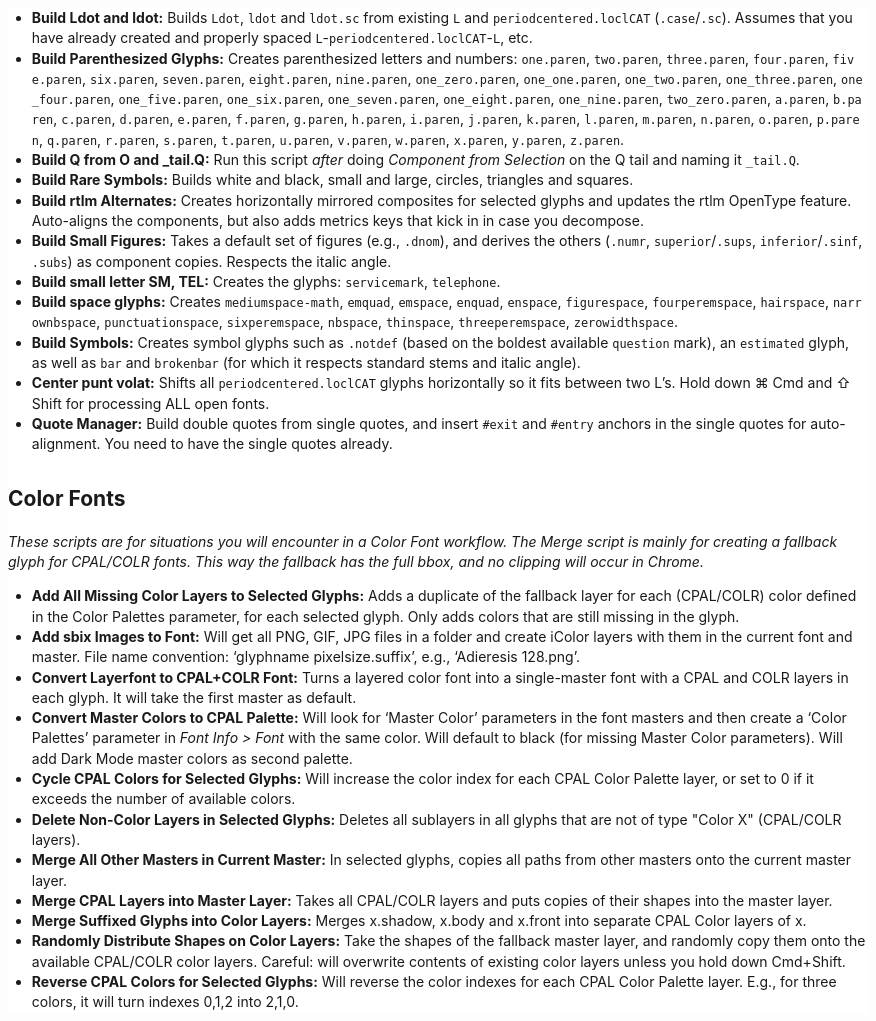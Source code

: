 * **Build Ldot and ldot:** Builds `Ldot`, `ldot` and `ldot.sc` from existing `L` and `periodcentered.loclCAT` (`.case`/`.sc`). Assumes that you have already created and properly spaced `L`-`periodcentered.loclCAT`-`L`, etc.
* **Build Parenthesized Glyphs:** Creates parenthesized letters and numbers: `one.paren`, `two.paren`, `three.paren`, `four.paren`, `five.paren`, `six.paren`, `seven.paren`, `eight.paren`, `nine.paren`, `one_zero.paren`, `one_one.paren`, `one_two.paren`, `one_three.paren`, `one_four.paren`, `one_five.paren`, `one_six.paren`, `one_seven.paren`, `one_eight.paren`, `one_nine.paren`, `two_zero.paren`, `a.paren`, `b.paren`, `c.paren`, `d.paren`, `e.paren`, `f.paren`, `g.paren`, `h.paren`, `i.paren`, `j.paren`, `k.paren`, `l.paren`, `m.paren`, `n.paren`, `o.paren`, `p.paren`, `q.paren`, `r.paren`, `s.paren`, `t.paren`, `u.paren`, `v.paren`, `w.paren`, `x.paren`, `y.paren`, `z.paren`.
* **Build Q from O and _tail.Q:** Run this script *after* doing *Component from Selection* on the Q tail and naming it `_tail.Q`.
* **Build Rare Symbols:** Builds white and black, small and large, circles, triangles and squares.
* **Build rtlm Alternates:** Creates horizontally mirrored composites for selected glyphs and updates the rtlm OpenType feature. Auto-aligns the components, but also adds metrics keys that kick in in case you decompose.
* **Build Small Figures:** Takes a default set of figures (e.g., `.dnom`), and derives the others (`.numr`, `superior`/`.sups`, `inferior`/`.sinf`, `.subs`) as component copies. Respects the italic angle.
* **Build small letter SM, TEL:** Creates the glyphs: `servicemark`, `telephone`.
* **Build space glyphs:** Creates `mediumspace-math`, `emquad`, `emspace`, `enquad`, `enspace`, `figurespace`, `fourperemspace`, `hairspace`, `narrownbspace`, `punctuationspace`, `sixperemspace`, `nbspace`, `thinspace`, `threeperemspace`, `zerowidthspace`.
* **Build Symbols:** Creates symbol glyphs such as `.notdef` (based on the boldest available `question` mark), an `estimated` glyph, as well as `bar` and `brokenbar` (for which it respects standard stems and italic angle).
* **Center punt volat:** Shifts all `periodcentered.loclCAT` glyphs horizontally so it fits between two L’s. Hold down ⌘ Cmd and ⇧ Shift for processing ALL open fonts.
* **Quote Manager:** Build double quotes from single quotes, and insert `#exit` and `#entry` anchors in the single quotes for auto-alignment. You need to have the single quotes already.

## Color Fonts

*These scripts are for situations you will encounter in a Color Font workflow. The Merge script is mainly for creating a fallback glyph for CPAL/COLR fonts. This way the fallback has the full bbox, and no clipping will occur in Chrome.*

* **Add All Missing Color Layers to Selected Glyphs:** Adds a duplicate of the fallback layer for each (CPAL/COLR) color defined in the Color Palettes parameter, for each selected glyph. Only adds colors that are still missing in the glyph.
* **Add sbix Images to Font:** Will get all PNG, GIF, JPG files in a folder and create iColor layers with them in the current font and master. File name convention: ‘glyphname pixelsize.suffix’, e.g., ‘Adieresis 128.png’.
* **Convert Layerfont to CPAL+COLR Font:** Turns a layered color font into a single-master font with a CPAL and COLR layers in each glyph. It will take the first master as default.
* **Convert Master Colors to CPAL Palette:** Will look for ‘Master Color’ parameters in the font masters and then create a ‘Color Palettes’ parameter in *Font Info > Font* with the same color. Will default to black (for missing Master Color parameters). Will add Dark Mode master colors as second palette.
* **Cycle CPAL Colors for Selected Glyphs:** Will increase the color index for each CPAL Color Palette layer, or set to 0 if it exceeds the number of available colors.
* **Delete Non-Color Layers in Selected Glyphs:** Deletes all sublayers in all glyphs that are not of type "Color X" (CPAL/COLR layers).
* **Merge All Other Masters in Current Master:** In selected glyphs, copies all paths from other masters onto the current master layer.
* **Merge CPAL Layers into Master Layer:** Takes all CPAL/COLR layers and puts copies of their shapes into the master layer.
* **Merge Suffixed Glyphs into Color Layers:** Merges x.shadow, x.body and x.front into separate CPAL Color layers of x.
* **Randomly Distribute Shapes on Color Layers:** Take the shapes of the fallback master layer, and randomly copy them onto the available CPAL/COLR color layers. Careful: will overwrite contents of existing color layers unless you hold down Cmd+Shift.
* **Reverse CPAL Colors for Selected Glyphs:** Will reverse the color indexes for each CPAL Color Palette layer. E.g., for three colors, it will turn indexes 0,1,2 into 2,1,0.